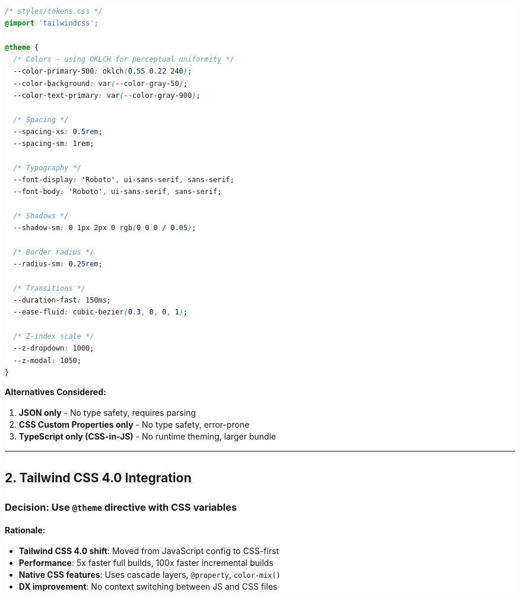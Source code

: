 
```css
/* styles/tokens.css */
@import 'tailwindcss';

@theme {
  /* Colors - using OKLCH for perceptual uniformity */
  --color-primary-500: oklch(0.55 0.22 240);
  --color-background: var(--color-gray-50);
  --color-text-primary: var(--color-gray-900);

  /* Spacing */
  --spacing-xs: 0.5rem;
  --spacing-sm: 1rem;

  /* Typography */
  --font-display: 'Roboto', ui-sans-serif, sans-serif;
  --font-body: 'Roboto', ui-sans-serif, sans-serif;

  /* Shadows */
  --shadow-sm: 0 1px 2px 0 rgb(0 0 0 / 0.05);

  /* Border radius */
  --radius-sm: 0.25rem;

  /* Transitions */
  --duration-fast: 150ms;
  --ease-fluid: cubic-bezier(0.3, 0, 0, 1);

  /* Z-index scale */
  --z-dropdown: 1000;
  --z-modal: 1050;
}
```

**Alternatives Considered:**

1. **JSON only** - No type safety, requires parsing
2. **CSS Custom Properties only** - No type safety, error-prone
3. **TypeScript only (CSS-in-JS)** - No runtime theming, larger bundle

---

## 2. Tailwind CSS 4.0 Integration

### Decision: Use `@theme` directive with CSS variables

**Rationale:**

- **Tailwind CSS 4.0 shift**: Moved from JavaScript config to CSS-first
- **Performance**: 5x faster full builds, 100x faster incremental builds
- **Native CSS features**: Uses cascade layers, `@property`, `color-mix()`
- **DX improvement**: No context switching between JS and CSS files
